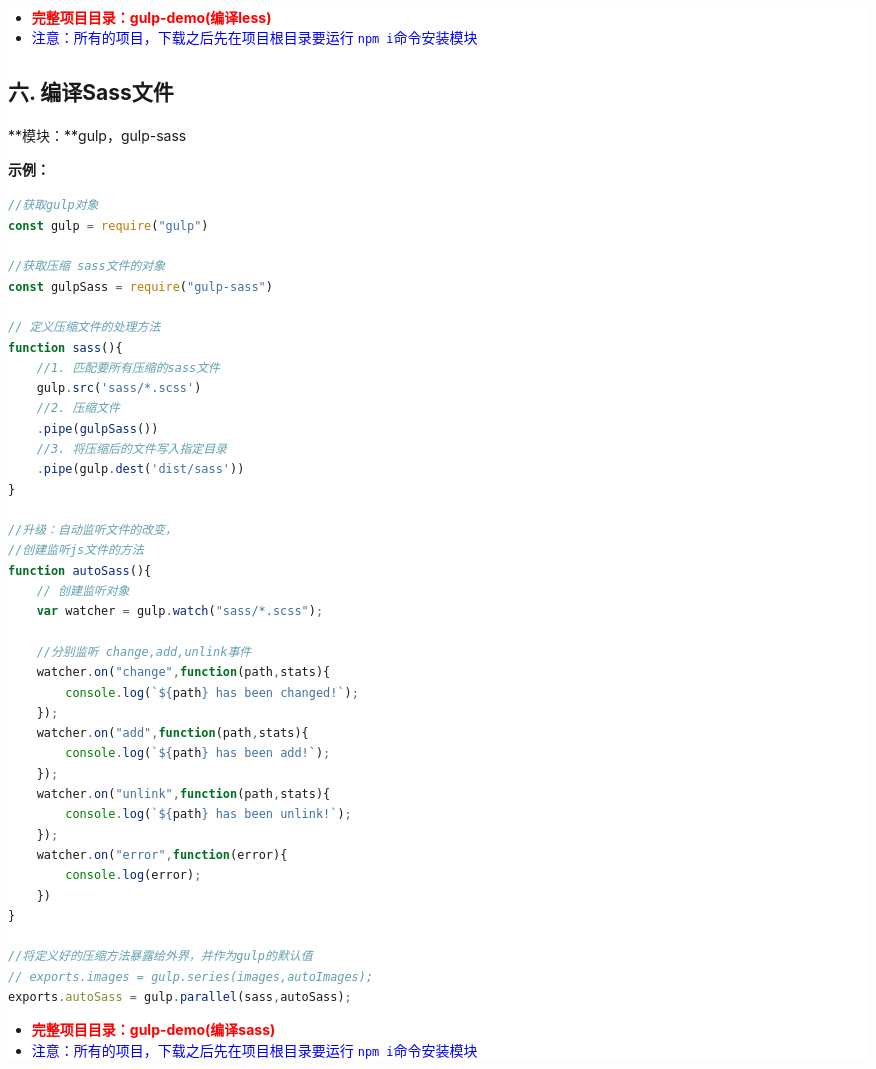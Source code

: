 - **<font color='red'>完整项目目录：gulp-demo(编译less)</font>**
- <font color='blue'>注意：所有的项目，下载之后先在项目根目录要运行 `npm i`命令安装模块</font>

## 六. 编译Sass文件

**模块：**gulp，gulp-sass

**示例：**

~~~js
//获取gulp对象
const gulp = require("gulp")

//获取压缩 sass文件的对象
const gulpSass = require("gulp-sass")

// 定义压缩文件的处理方法
function sass(){
    //1. 匹配要所有压缩的sass文件
    gulp.src('sass/*.scss')
    //2. 压缩文件
    .pipe(gulpSass())
    //3. 将压缩后的文件写入指定目录
    .pipe(gulp.dest('dist/sass'))
}

//升级：自动监听文件的改变，
//创建监听js文件的方法
function autoSass(){
    // 创建监听对象
    var watcher = gulp.watch("sass/*.scss");

    //分别监听 change,add,unlink事件
    watcher.on("change",function(path,stats){
        console.log(`${path} has been changed!`);
    });
    watcher.on("add",function(path,stats){
        console.log(`${path} has been add!`);
    });
    watcher.on("unlink",function(path,stats){
        console.log(`${path} has been unlink!`);
    });
    watcher.on("error",function(error){
        console.log(error);
    })
}

//将定义好的压缩方法暴露给外界，并作为gulp的默认值
// exports.images = gulp.series(images,autoImages);
exports.autoSass = gulp.parallel(sass,autoSass);
~~~

- **<font color='red'>完整项目目录：gulp-demo(编译sass)</font>**
- <font color='blue'>注意：所有的项目，下载之后先在项目根目录要运行 `npm i`命令安装模块</font>
